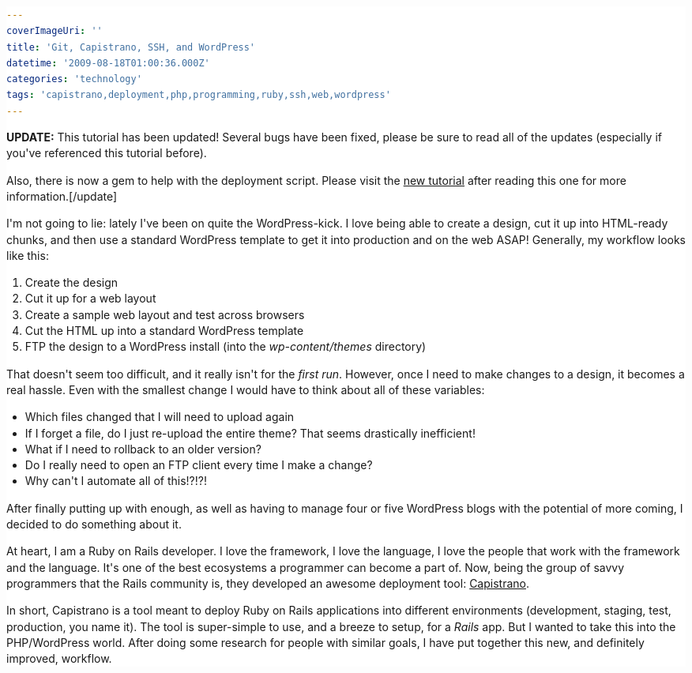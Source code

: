 ```yaml
---
coverImageUri: ''
title: 'Git, Capistrano, SSH, and WordPress'
datetime: '2009-08-18T01:00:36.000Z'
categories: 'technology'
tags: 'capistrano,deployment,php,programming,ruby,ssh,web,wordpress'
---
```


**UPDATE:** This tutorial has been updated! Several bugs have been fixed, please
be sure to read all of the updates (especially if you've referenced this
tutorial before).

Also, there is now a gem to help with the deployment script. Please visit the
[new tutorial](https://www.brandonmartinez.com/2010/03/28/git-capistrano-ssh-and-wordpress-revisited/)
after reading this one for more information.\[/update\]

I'm not going to lie: lately I've been on quite the WordPress-kick. I love being
able to create a design, cut it up into HTML-ready chunks, and then use a
standard WordPress template to get it into production and on the web ASAP!
Generally, my workflow looks like this:

1. Create the design
2. Cut it up for a web layout
3. Create a sample web layout and test across browsers
4. Cut the HTML up into a standard WordPress template
5. FTP the design to a WordPress install (into the _wp-content/themes_
   directory)

That doesn't seem too difficult, and it really isn't for the _first run_.
However, once I need to make changes to a design, it becomes a real hassle. Even
with the smallest change I would have to think about all of these variables:

- Which files changed that I will need to upload again
- If I forget a file, do I just re-upload the entire theme? That seems
  drastically inefficient!
- What if I need to rollback to an older version?
- Do I really need to open an FTP client every time I make a change?
- Why can't I automate all of this!?!?!

After finally putting up with enough, as well as having to manage four or five
WordPress blogs with the potential of more coming, I decided to do something
about it.

At heart, I am a Ruby on Rails developer. I love the framework, I love the
language, I love the people that work with the framework and the language. It's
one of the best ecosystems a programmer can become a part of. Now, being the
group of savvy programmers that the Rails community is, they developed an
awesome deployment tool:
[Capistrano](http://www.capify.org/ 'Capistrano: Capify!').

In short, Capistrano is a tool meant to deploy Ruby on Rails applications into
different environments (development, staging, test, production, you name it).
The tool is super-simple to use, and a breeze to setup, for a _Rails_ app. But I
wanted to take this into the PHP/WordPress world. After doing some research for
people with similar goals, I have put together this new, and definitely
improved, workflow.
